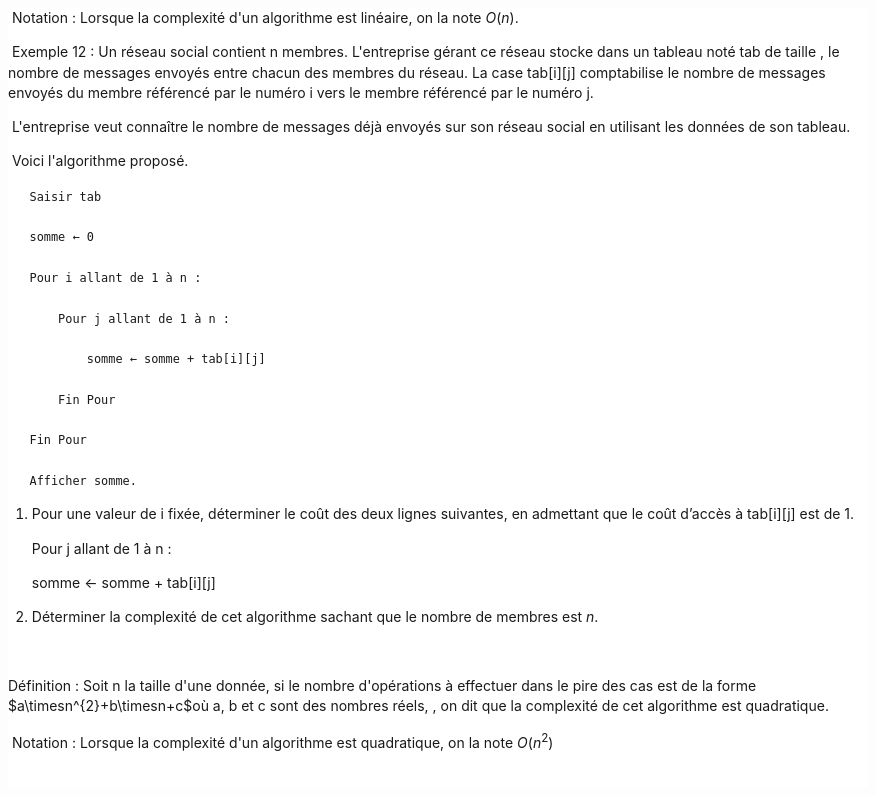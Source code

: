 

​	Notation : Lorsque la complexité d'un algorithme est linéaire, on la note $O(n)$.



​	Exemple 12 : Un réseau social contient n membres. L'entreprise gérant ce réseau stocke dans 	un tableau noté tab de taille , le nombre de messages envoyés entre chacun des 	membres du réseau. La case tab[i][j] comptabilise le nombre de messages envoyés du 	membre référencé par le numéro i vers le membre référencé par le numéro j. 

​	L'entreprise veut connaître le nombre de messages déjà envoyés sur son réseau social en utilisant les données de son tableau. 

​	Voici l'algorithme proposé.
```
​	Saisir tab

​	somme ← 0

​	Pour i allant de 1 à n :

​		Pour j allant de 1 à n :

​			somme ← somme + tab[i][j]

​		Fin Pour

​	Fin Pour 

​	Afficher somme. 

```

1. Pour une valeur de i fixée, déterminer le coût des deux lignes suivantes, en admettant que le coût d’accès à tab[i][j] est de 1.

   Pour j allant de 1 à n :

   ​somme ← somme + tab[i][j]

2. Déterminer la complexité de cet algorithme sachant que le nombre de membres est $n$.  		



​	

​Définition : Soit n la taille d'une donnée, si le nombre d'opérations à effectuer dans le pire 	des cas est de la forme  $a\timesn^{2}+b\timesn+c$où a, b et c sont des nombres réels, , on dit que la 	complexité de cet algorithme est quadratique. 



​	Notation : Lorsque la complexité d'un algorithme est quadratique, on la note $O(n^{2})$



​	
